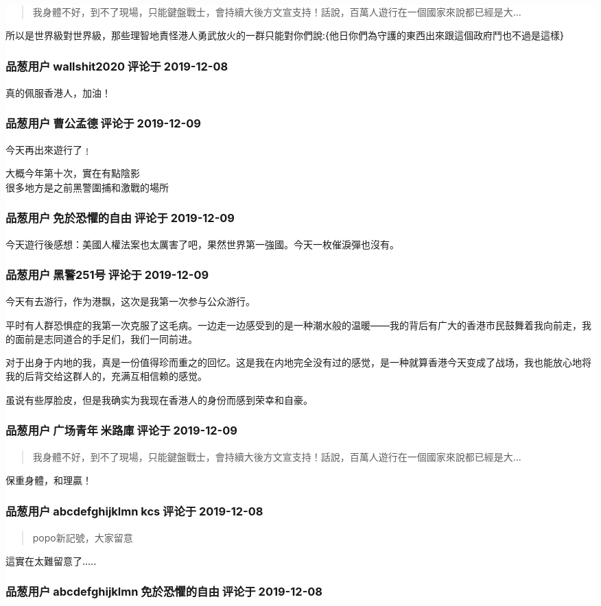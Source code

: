 > 我身體不好，到不了現場，只能鍵盤戰士，會持續大後方文宣支持！話說，百萬人遊行在一個國家來說都已經是大...

  
所以是世界級對世界級，那些理智地責怪港人勇武放火的一群只能對你們說:{他日你們為守護的東西出來跟這個政府鬥也不過是這樣}
        


            
### 品葱用户 **wallshit2020** 评论于 2019-12-08
        
真的佩服香港人，加油！
        


            
### 品葱用户 **曹公孟德** 评论于 2019-12-09
        
今天再出來遊行了﹗  
  
大概今年第十次，實在有點陰影  
很多地方是之前黑警圍捕和激戰的場所
        


            
### 品葱用户 **免於恐懼的自由** 评论于 2019-12-09
        
今天遊行後感想：美國人權法案也太厲害了吧，果然世界第一強國。今天一枚催淚彈也沒有。
        


            
### 品葱用户 **黑警251号** 评论于 2019-12-09
        
今天有去游行，作为港飘，这次是我第一次参与公众游行。  
  
平时有人群恐惧症的我第一次克服了这毛病。一边走一边感受到的是一种潮水般的温暖——我的背后有广大的香港市民鼓舞着我向前走，我的面前是志同道合的手足们，我们一同前进。  
  
对于出身于内地的我，真是一份值得珍而重之的回忆。这是我在内地完全没有过的感觉，是一种就算香港今天变成了战场，我也能放心地将我的后背交给这群人的，充满互相信赖的感觉。  
  
虽说有些厚脸皮，但是我确实为我现在香港人的身份而感到荣幸和自豪。
        


            
### 品葱用户 **广场青年 米路庫** 评论于 2019-12-09
        
> 我身體不好，到不了現場，只能鍵盤戰士，會持續大後方文宣支持！話說，百萬人遊行在一個國家來說都已經是大...

保重身體，和理贏！
        


            
### 品葱用户 **abcdefghijklmn kcs** 评论于 2019-12-08
        
> popo新記號，大家留意

  
這實在太難留意了.....
        


            
### 品葱用户 **abcdefghijklmn 免於恐懼的自由** 评论于 2019-12-08
        